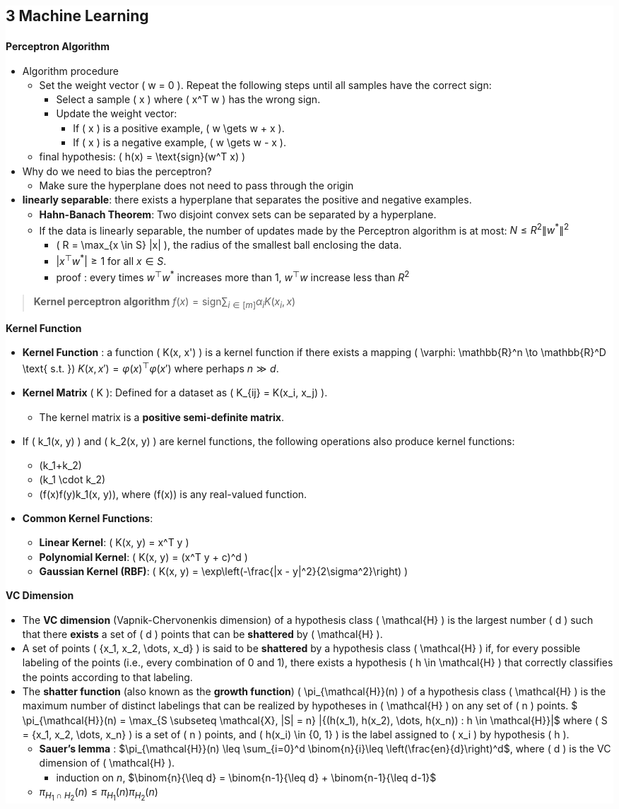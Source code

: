 ## 3 Machine Learning
**Perceptron Algorithm**
- Algorithm procedure
  - Set the weight vector \( w = 0 \). Repeat the following steps until all samples have the correct sign:
     - Select a sample \( x \) where \( x^T w \) has the wrong sign.
     - Update the weight vector:
       - If \( x \) is a positive example, \( w \gets w + x \).
       - If \( x \) is a negative example, \( w \gets w - x \).
  - final hypothesis: \( h(x) = \text{sign}(w^T x) \)
- Why do we need to bias the perceptron?
  - Make sure the hyperplane does not need to pass through the origin
- **linearly separable**: there exists a hyperplane that separates the positive and negative examples.
  - **Hahn-Banach Theorem**: Two disjoint convex sets can be separated by a hyperplane.
  - If the data is linearly separable, the number of updates made by the Perceptron algorithm is at most: $N \leq {R^2}{\|w^*\|^2}$
    - \( R = \max_{x \in S} \|x\| \), the radius of the smallest ball enclosing the data.
    - $|x^\top w^* |\ge 1$ for all $x \in S$.
    - proof : every times $w^\top w^*$ increases more than 1, $w^\top w$ increase less than $R^2$
> **Kernel perceptron algorithm**
> $f(x) = \text{sign} \sum_{i\in [m]}\alpha_iK(x_i,x)$

**Kernel Function**
- **Kernel Function** : a function \( K(x, x') \) is a kernel function if there exists a mapping \( \varphi: \mathbb{R}^n \to \mathbb{R}^D \text{ s.t. }\)
$K(x, x') = \varphi(x)^\top \varphi(x')$
where perhaps $n \gg d$.
- **Kernel Matrix** \( K \): Defined for a dataset as \( K_{ij} = K(x_i, x_j) \).  
  - The kernel matrix is a **positive semi-definite matrix**.  
- If \( k_1(x, y) \) and \( k_2(x, y) \) are kernel functions, the following operations also produce kernel functions:
  - \(k_1+k_2\)
  - \(k_1 \cdot k_2\)
  - \(f(x)f(y)k_1(x, y)\), where \(f(x)\) is any real-valued function.


- **Common Kernel Functions**:
  - **Linear Kernel**: \( K(x, y) = x^T y \)
  - **Polynomial Kernel**: \( K(x, y) = (x^T y + c)^d \)
  - **Gaussian Kernel (RBF)**: \( K(x, y) = \exp\left(-\frac{\|x - y\|^2}{2\sigma^2}\right) \)

**VC Dimension**
- The **VC dimension** (Vapnik-Chervonenkis dimension) of a hypothesis class \( \mathcal{H} \) is the largest number \( d \) such that there **exists** a set of \( d \) points that can be **shattered** by \( \mathcal{H} \).
- A set of points \( \{x_1, x_2, \dots, x_d\} \) is said to be **shattered** by a hypothesis class \( \mathcal{H} \) if, for every possible labeling of the points (i.e., every combination of $0$ and $1$), there exists a hypothesis \( h \in \mathcal{H} \) that correctly classifies the points according to that labeling.
- The **shatter function** (also known as the **growth function**) \( \pi_{\mathcal{H}}(n) \) of a hypothesis class \( \mathcal{H} \) is the maximum number of distinct labelings that can be realized by hypotheses in \( \mathcal{H} \) on any set of \( n \) points.
$
\pi_{\mathcal{H}}(n) = \max_{S \subseteq \mathcal{X}, |S| = n} |\{(h(x_1), h(x_2), \dots, h(x_n)) : h \in \mathcal{H}\}|$
where \( S = \{x_1, x_2, \dots, x_n\} \) is a set of \( n \) points, and \( h(x_i) \in \{0, 1\} \) is the label assigned to \( x_i \) by hypothesis \( h \).
  - **Sauer’s lemma** : $\pi_{\mathcal{H}}(n) \leq \sum_{i=0}^d \binom{n}{i}\leq \left(\frac{en}{d}\right)^d$, where \( d \) is the VC dimension of \( \mathcal{H} \).
    - induction on $n$, $\binom{n}{\leq d} =  \binom{n-1}{\leq d} + \binom{n-1}{\leq d-1}$
  - $\pi_{H_1\cap H_2}(n) \leq \pi_{H_1}(n)\pi_{H_2}(n)$
